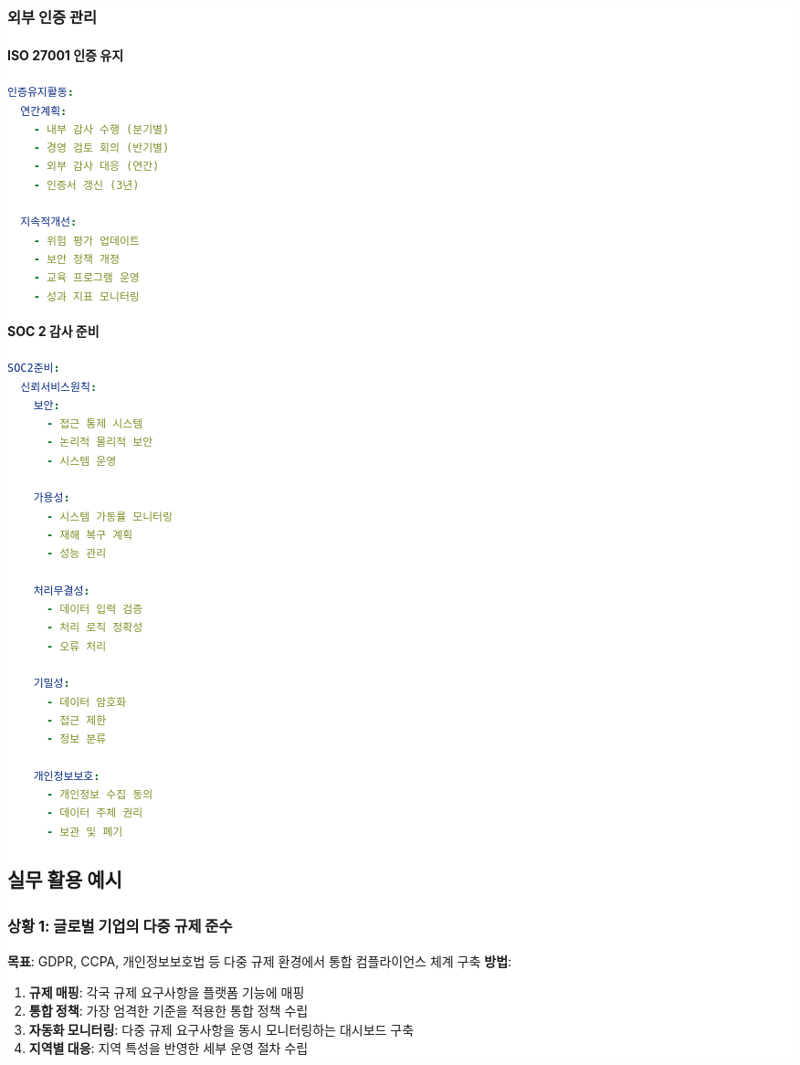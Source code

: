 ### 외부 인증 관리

#### ISO 27001 인증 유지
```yaml
인증유지활동:
  연간계획:
    - 내부 감사 수행 (분기별)
    - 경영 검토 회의 (반기별)
    - 외부 감사 대응 (연간)
    - 인증서 갱신 (3년)
  
  지속적개선:
    - 위험 평가 업데이트
    - 보안 정책 개정
    - 교육 프로그램 운영
    - 성과 지표 모니터링
```

#### SOC 2 감사 준비
```yaml
SOC2준비:
  신뢰서비스원칙:
    보안:
      - 접근 통제 시스템
      - 논리적 물리적 보안
      - 시스템 운영
    
    가용성:
      - 시스템 가동률 모니터링
      - 재해 복구 계획
      - 성능 관리
    
    처리무결성:
      - 데이터 입력 검증
      - 처리 로직 정확성
      - 오류 처리
    
    기밀성:
      - 데이터 암호화
      - 접근 제한
      - 정보 분류
    
    개인정보보호:
      - 개인정보 수집 동의
      - 데이터 주체 권리
      - 보관 및 폐기
```

## 실무 활용 예시

### 상황 1: 글로벌 기업의 다중 규제 준수
**목표**: GDPR, CCPA, 개인정보보호법 등 다중 규제 환경에서 통합 컴플라이언스 체계 구축
**방법**: 
1. **규제 매핑**: 각국 규제 요구사항을 플랫폼 기능에 매핑
2. **통합 정책**: 가장 엄격한 기준을 적용한 통합 정책 수립
3. **자동화 모니터링**: 다중 규제 요구사항을 동시 모니터링하는 대시보드 구축
4. **지역별 대응**: 지역 특성을 반영한 세부 운영 절차 수립

